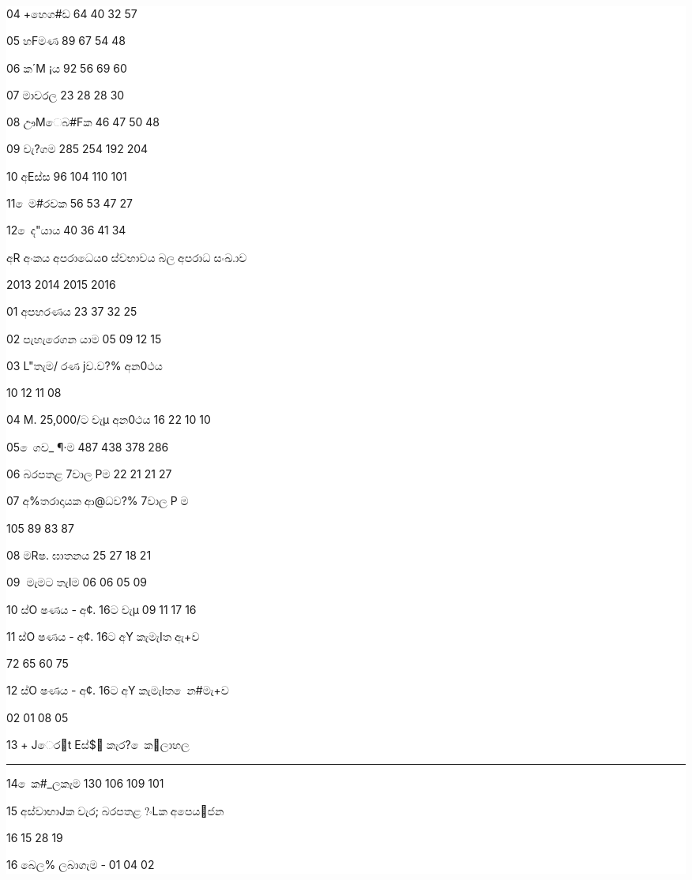 04 +හෙග#ඩ 64 40 32 57

05 හFමණ 89 67 54 48

06 ක´M ¡ය 92 56 69 60

07 මාවරල 23 28 28 30

08 ඌMෙබ#Fක 46 47 50 48

09 වැ?ගම 285 254 192 204

10 අEස්ස 96 104 110 101

11 ෙම#රවක 56 53 47 27

12 ෙද"යාය 40 36 41 34

අR අංකය අපරාධෙයo ස්වභාවය බල අපරාධ සංඛ.ාව

2013 2014 2015 2016

01 අපහරණය 23 37 32 25

02 පැහැරෙගන යාම 05 09 12 15

03 L"තැම/ රණ jව.ව?% අන0ථය

10 12 11 08

04 M. 25,000/ට වැµ අන0ථය 16 22 10 10

05 ෙගව_ ¶·ම 487 438 378 286

06 බරපතළ 7වාල Pම 22 21 21 27

07 අ%තරාදායක ආ@ධව?% 7වාල P ම

105 89 83 87

08 මRෂ. ඝාතනය 25 27 18 21

09  මැමට තැIම 06 06 05 09

10 ස්O ෂණය - අ¢. 16ට වැµ 09 11 17 16

11 ස්O ෂණය - අ¢. 16ට අY කැමැIත ඇ+ව

72 65 60 75

12 ස්O ෂණය - අ¢. 16ට අY කැමැIත ෙන#මැ+ව

02 01 08 05

13 + Jෙරt Eස්$ කැර? ෙකලාහල

- - - -

14 ෙක#_ලකෑම 130 106 109 101

15 අස්වාභාJක වැර; බරපතළ ?ංLක අපෙයජන

16 15 28 19

16 බෙල% ලබාගැම - 01 04 02
